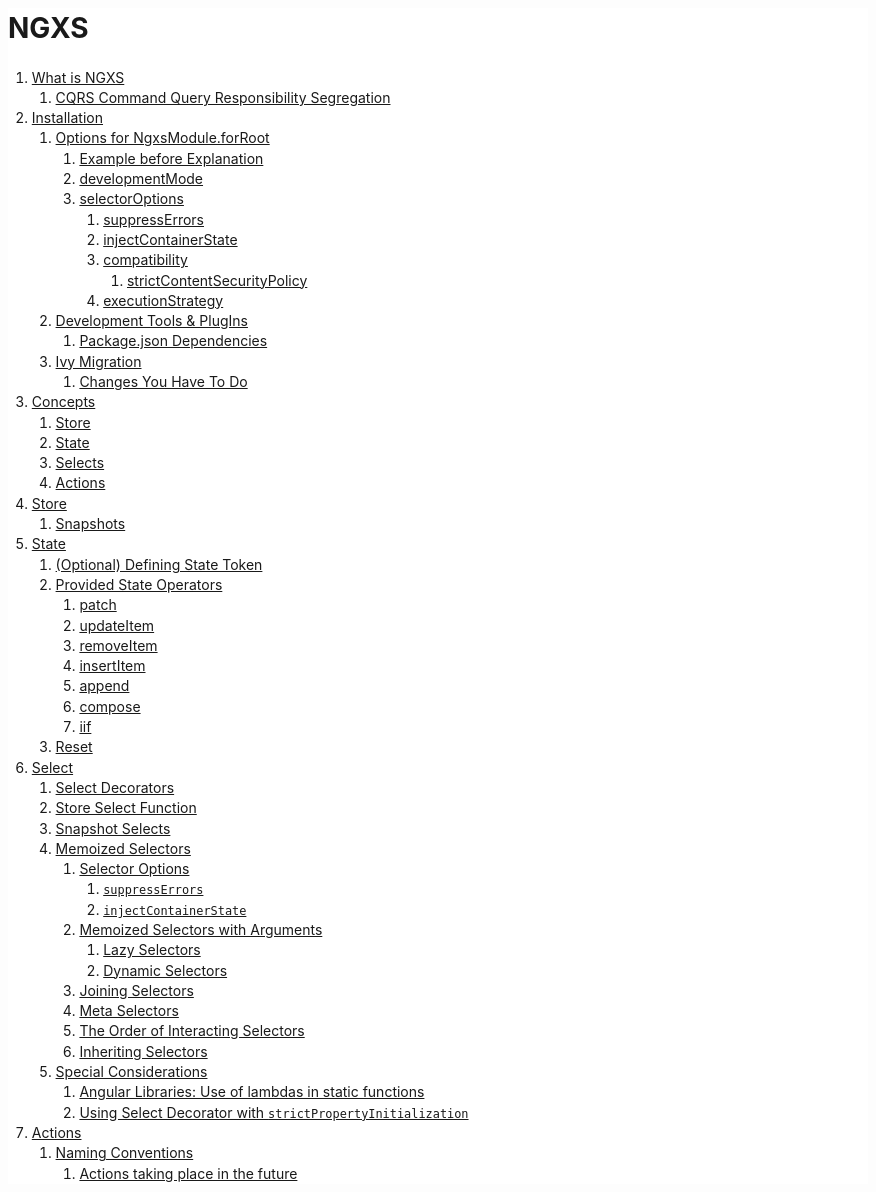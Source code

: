 # NGXS





1. [What is NGXS](#what-is-ngxs)
   1. [CQRS Command Query Responsibility Segregation](#cqrs-command-query-responsibility-segregation)
2. [Installation](#installation)
   1. [Options for NgxsModule.forRoot](#options-for-ngxsmoduleforroot)
      1. [Example before Explanation](#example-before-explanation)
      2. [developmentMode](#developmentmode)
      3. [selectorOptions](#selectoroptions)
         1. [suppressErrors](#suppresserrors)
         2. [injectContainerState](#injectcontainerstate)
         3. [compatibility](#compatibility)
            1. [strictContentSecurityPolicy](#strictcontentsecuritypolicy)
         4. [executionStrategy](#executionstrategy)
   2. [Development Tools & PlugIns](#development-tools-plugins)
      1. [Package.json Dependencies](#packagejson-dependencies)
   3. [Ivy Migration](#ivy-migration)
      1. [Changes You Have To Do](#changes-you-have-to-do)
3. [Concepts](#concepts)
   1. [Store](#store)
   2. [State](#state)
   3. [Selects](#selects)
   4. [Actions](#actions)
4. [Store](#store-1)
   1. [Snapshots](#snapshots)
5. [State](#state-1)
   1. [(Optional) Defining State Token](#optional-defining-state-token)
   2. [Provided State Operators](#provided-state-operators)
      1. [patch](#patch)
      2. [updateItem](#updateitem)
      3. [removeItem](#removeitem)
      4. [insertItem](#insertitem)
      5. [append](#append)
      6. [compose](#compose)
      7. [iif](#iif)
   3. [Reset](#reset)
6. [Select](#select)
   1. [Select Decorators](#select-decorators)
   2. [Store Select Function](#store-select-function)
   3. [Snapshot Selects](#snapshot-selects)
   4. [Memoized Selectors](#memoized-selectors)
      1. [Selector Options](#selector-options)
         1. [`suppressErrors`](#suppresserrors-1)
         2. [`injectContainerState`](#injectcontainerstate-1)
      2. [Memoized Selectors with Arguments](#memoized-selectors-with-arguments)
         1. [Lazy Selectors](#lazy-selectors)
         2. [Dynamic Selectors](#dynamic-selectors)
      3. [Joining Selectors](#joining-selectors)
      4. [Meta Selectors](#meta-selectors)
      5. [The Order of Interacting Selectors](#the-order-of-interacting-selectors)
      6. [Inheriting Selectors](#inheriting-selectors)
   5. [Special Considerations](#special-considerations)
      1. [Angular Libraries: Use of lambdas in static functions](#angular-libraries-use-of-lambdas-in-static-functions)
      2. [Using Select Decorator with `strictPropertyInitialization`](#using-select-decorator-with-strictpropertyinitialization)
7. [Actions](#actions-1)
   1. [Naming Conventions](#naming-conventions)
      1. [Actions taking place in the future](#actions-taking-place-in-the-future)